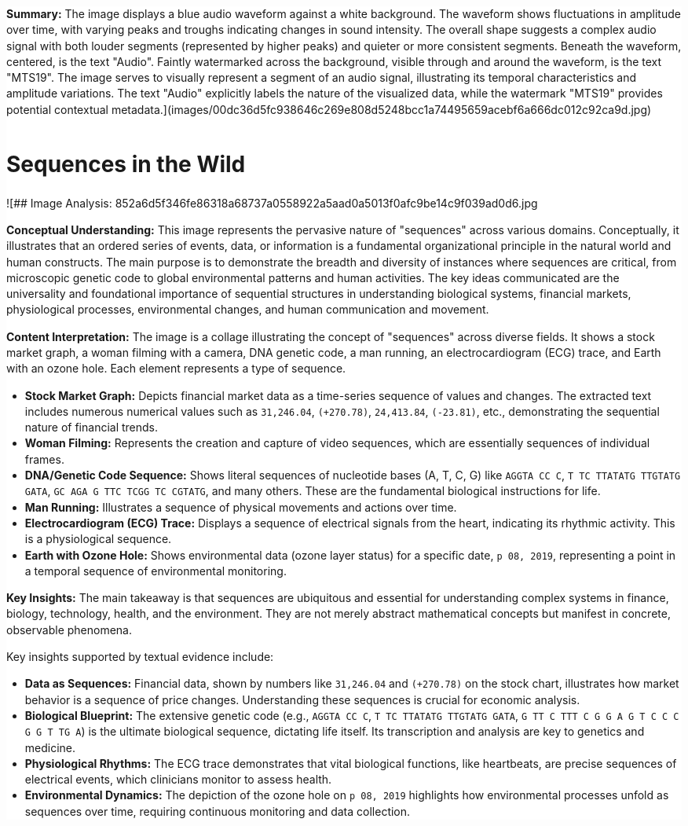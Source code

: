 **Summary:**
The image displays a blue audio waveform against a white background. The waveform shows fluctuations in amplitude over time, with varying peaks and troughs indicating changes in sound intensity. The overall shape suggests a complex audio signal with both louder segments (represented by higher peaks) and quieter or more consistent segments. Beneath the waveform, centered, is the text "Audio". Faintly watermarked across the background, visible through and around the waveform, is the text "MTS19". The image serves to visually represent a segment of an audio signal, illustrating its temporal characteristics and amplitude variations. The text "Audio" explicitly labels the nature of the visualized data, while the watermark "MTS19" provides potential contextual metadata.](images/00dc36d5fc938646c269e808d5248bcc1a74495659acebf6a666dc012c92ca9d.jpg)

# Sequences in the Wild

![## Image Analysis: 852a6d5f346fe86318a68737a0558922a5aad0a5013f0afc9be14c9f039ad0d6.jpg

**Conceptual Understanding:**
This image represents the pervasive nature of "sequences" across various domains. Conceptually, it illustrates that an ordered series of events, data, or information is a fundamental organizational principle in the natural world and human constructs. The main purpose is to demonstrate the breadth and diversity of instances where sequences are critical, from microscopic genetic code to global environmental patterns and human activities. The key ideas communicated are the universality and foundational importance of sequential structures in understanding biological systems, financial markets, physiological processes, environmental changes, and human communication and movement.

**Content Interpretation:**
The image is a collage illustrating the concept of "sequences" across diverse fields. It shows a stock market graph, a woman filming with a camera, DNA genetic code, a man running, an electrocardiogram (ECG) trace, and Earth with an ozone hole. Each element represents a type of sequence.

*   **Stock Market Graph:** Depicts financial market data as a time-series sequence of values and changes. The extracted text includes numerous numerical values such as `31,246.04`, `(+270.78)`, `24,413.84`, `(-23.81)`, etc., demonstrating the sequential nature of financial trends.
*   **Woman Filming:** Represents the creation and capture of video sequences, which are essentially sequences of individual frames.
*   **DNA/Genetic Code Sequence:** Shows literal sequences of nucleotide bases (A, T, C, G) like `AGGTA CC C`, `T TC TTATATG TTGTATG GATA`, `GC AGA G TTC TCGG TC CGTATG`, and many others. These are the fundamental biological instructions for life.
*   **Man Running:** Illustrates a sequence of physical movements and actions over time.
*   **Electrocardiogram (ECG) Trace:** Displays a sequence of electrical signals from the heart, indicating its rhythmic activity. This is a physiological sequence.
*   **Earth with Ozone Hole:** Shows environmental data (ozone layer status) for a specific date, `p 08, 2019`, representing a point in a temporal sequence of environmental monitoring.

**Key Insights:**
The main takeaway is that sequences are ubiquitous and essential for understanding complex systems in finance, biology, technology, health, and the environment. They are not merely abstract mathematical concepts but manifest in concrete, observable phenomena.

Key insights supported by textual evidence include:
*   **Data as Sequences:** Financial data, shown by numbers like `31,246.04` and `(+270.78)` on the stock chart, illustrates how market behavior is a sequence of price changes. Understanding these sequences is crucial for economic analysis.
*   **Biological Blueprint:** The extensive genetic code (e.g., `AGGTA CC C`, `T TC TTATATG TTGTATG GATA`, `G TT C TTT C G G A G T C C C G G T TG A`) is the ultimate biological sequence, dictating life itself. Its transcription and analysis are key to genetics and medicine.
*   **Physiological Rhythms:** The ECG trace demonstrates that vital biological functions, like heartbeats, are precise sequences of electrical events, which clinicians monitor to assess health.
*   **Environmental Dynamics:** The depiction of the ozone hole on `p 08, 2019` highlights how environmental processes unfold as sequences over time, requiring continuous monitoring and data collection.